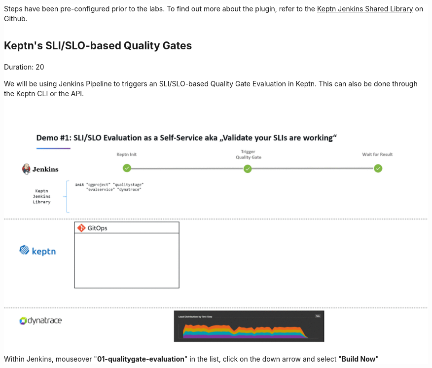 Steps have been pre-configured prior to the labs. To find out more about the plugin, refer to the [Keptn Jenkins Shared Library](https://github.com/keptn-sandbox/keptn-jenkins-library) on Github. 


## Keptn's SLI/SLO-based Quality Gates
Duration: 20

We will be using Jenkins Pipeline to triggers an SLI/SLO-based Quality Gate Evaluation in Keptn. 
This can also be done through the Keptn CLI or the API. 

![SLI-quality-gate](assets/ac/evalpipeline_animated.gif)

Within Jenkins, mouseover "**01-qualitygate-evaluation**" in the list, click on the down arrow and select "**Build Now**"
